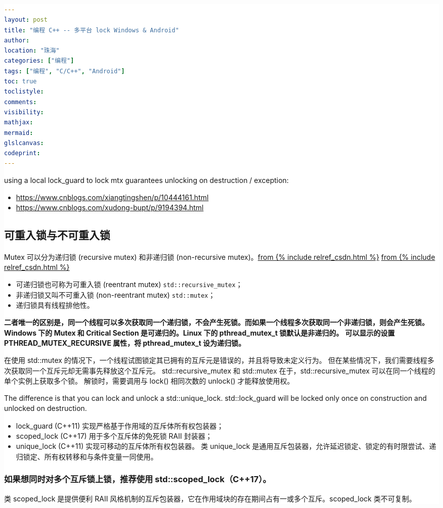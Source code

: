 ```yaml
---
layout: post
title: "编程 C++ -- 多平台 lock Windows & Android"
author:
location: "珠海"
categories: ["编程"]
tags: ["编程", "C/C++", "Android"]
toc: true
toclistyle:
comments:
visibility:
mathjax:
mermaid:
glslcanvas:
codeprint:
---
```


using a local lock_guard to lock mtx guarantees unlocking on destruction / exception:
* <https://www.cnblogs.com/xiangtingshen/p/10444161.html>
* <https://www.cnblogs.com/xudong-bupt/p/9194394.html>


## 可重入锁与不可重入锁

Mutex 可以分为递归锁 (recursive mutex) 和非递归锁 (non-recursive mutex)。[from {% include relref_csdn.html %}](https://blog.csdn.net/u010275850/article/details/100110450)
[from {% include relref_csdn.html %}](https://blog.csdn.net/zouxinfox/article/details/5838861)
* 可递归锁也可称为可重入锁 (reentrant mutex) `std::recursive_mutex`；
* 非递归锁又叫不可重入锁 (non-reentrant mutex) `std::mutex`；
* 递归锁具有线程排他性。

**二者唯一的区别是，同一个线程可以多次获取同一个递归锁，不会产生死锁。而如果一个线程多次获取同一个非递归锁，则会产生死锁。**
**Windows 下的 Mutex 和 Critical Section 是可递归的。Linux 下的 pthread_mutex_t 锁默认是非递归的。**
**可以显示的设置 PTHREAD_MUTEX_RECURSIVE 属性，将 pthread_mutex_t 设为递归锁。**

在使用 std::mutex 的情况下，一个线程试图锁定其已拥有的互斥元是错误的，并且将导致未定义行为。
但在某些情况下，我们需要线程多次获取同一个互斥元却无需事先释放这个互斥元。
std::recursive_mutex 和 std::mutex 在于，std::recursive_mutex 可以在同一个线程的单个实例上获取多个锁。
解锁时，需要调用与 lock() 相同次数的 unlock() 才能释放使用权。

The difference is that you can lock and unlock a std::unique_lock. std::lock_guard will be locked only once on construction and unlocked on destruction.

* lock_guard (C++11) 实现严格基于作用域的互斥体所有权包装器；
* scoped_lock (C++17) 用于多个互斥体的免死锁 RAII 封装器；
* unique_lock (C++11) 实现可移动的互斥体所有权包装器。
    类 unique_lock 是通用互斥包装器，允许延迟锁定、锁定的有时限尝试、递归锁定、所有权转移和与条件变量一同使用。


### 如果想同时对多个互斥锁上锁，推荐使用 std::scoped_lock（C++17）。

类 scoped_lock 是提供便利 RAII 风格机制的互斥包装器，它在作用域块的存在期间占有一或多个互斥。scoped_lock 类不可复制。
